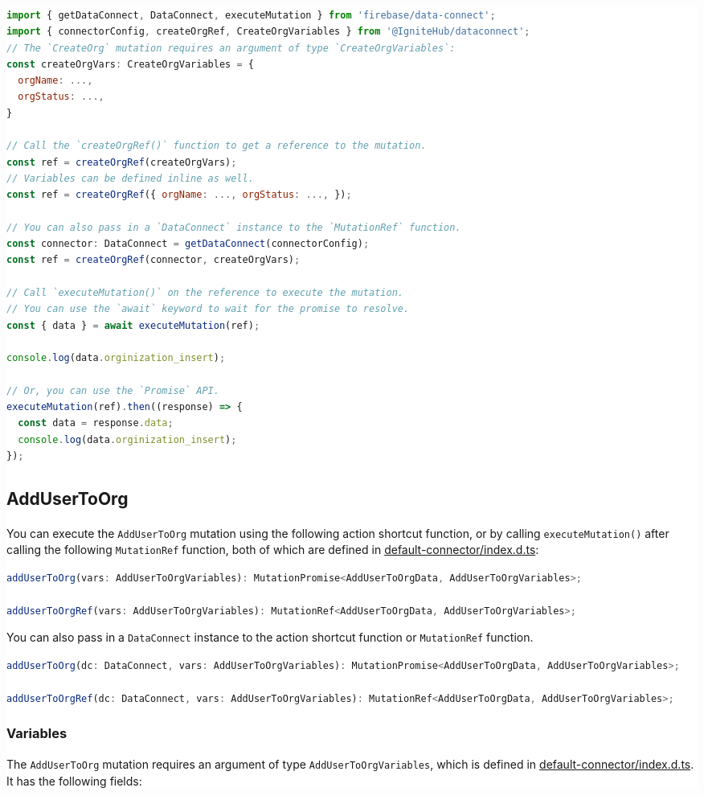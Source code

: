 ```javascript
import { getDataConnect, DataConnect, executeMutation } from 'firebase/data-connect';
import { connectorConfig, createOrgRef, CreateOrgVariables } from '@IgniteHub/dataconnect';
// The `CreateOrg` mutation requires an argument of type `CreateOrgVariables`:
const createOrgVars: CreateOrgVariables = {
  orgName: ..., 
  orgStatus: ..., 
}

// Call the `createOrgRef()` function to get a reference to the mutation.
const ref = createOrgRef(createOrgVars);
// Variables can be defined inline as well.
const ref = createOrgRef({ orgName: ..., orgStatus: ..., });

// You can also pass in a `DataConnect` instance to the `MutationRef` function.
const connector: DataConnect = getDataConnect(connectorConfig);
const ref = createOrgRef(connector, createOrgVars);

// Call `executeMutation()` on the reference to execute the mutation.
// You can use the `await` keyword to wait for the promise to resolve.
const { data } = await executeMutation(ref);

console.log(data.orginization_insert);

// Or, you can use the `Promise` API.
executeMutation(ref).then((response) => {
  const data = response.data;
  console.log(data.orginization_insert);
});
```

## AddUserToOrg
You can execute the `AddUserToOrg` mutation using the following action shortcut function, or by calling `executeMutation()` after calling the following `MutationRef` function, both of which are defined in [default-connector/index.d.ts](./index.d.ts):
```javascript
addUserToOrg(vars: AddUserToOrgVariables): MutationPromise<AddUserToOrgData, AddUserToOrgVariables>;

addUserToOrgRef(vars: AddUserToOrgVariables): MutationRef<AddUserToOrgData, AddUserToOrgVariables>;
```
You can also pass in a `DataConnect` instance to the action shortcut function or `MutationRef` function.
```javascript
addUserToOrg(dc: DataConnect, vars: AddUserToOrgVariables): MutationPromise<AddUserToOrgData, AddUserToOrgVariables>;

addUserToOrgRef(dc: DataConnect, vars: AddUserToOrgVariables): MutationRef<AddUserToOrgData, AddUserToOrgVariables>;
```

### Variables
The `AddUserToOrg` mutation requires an argument of type `AddUserToOrgVariables`, which is defined in [default-connector/index.d.ts](./index.d.ts). It has the following fields:

